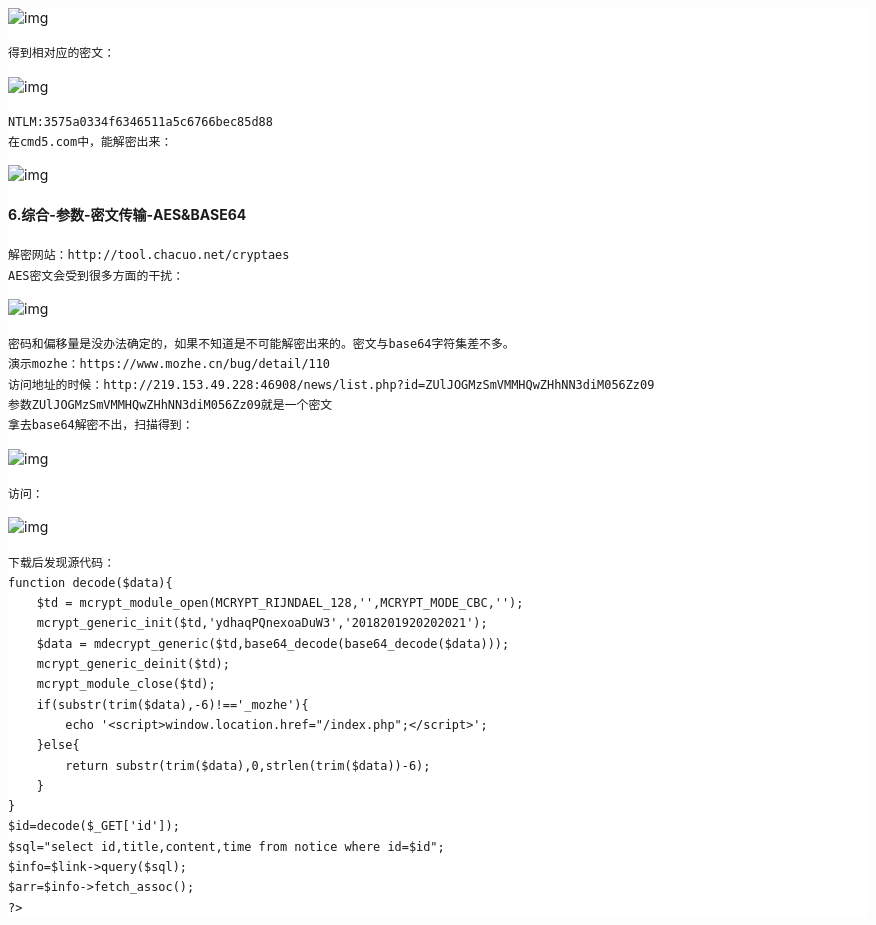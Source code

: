 ![img](https://cdn.nlark.com/yuque/0/2024/png/1591503/1720345299864-df6c2d6b-ed94-4eb5-a986-95d8b7f90256.png)

```plain
得到相对应的密文：
```

![img](https://cdn.nlark.com/yuque/0/2024/png/1591503/1720345299916-1c246727-cecd-4ff9-9309-b1f9be7b5e7f.png)

```plain
NTLM:3575a0334f6346511a5c6766bec85d88
在cmd5.com中，能解密出来：
```

![img](https://cdn.nlark.com/yuque/0/2024/png/1591503/1720345300028-5e0a1fdc-7a78-4f82-bcb3-9e4bff04913b.png)

#### 6.综合-参数-密文传输-AES&BASE64

```plain
解密网站：http://tool.chacuo.net/cryptaes
AES密文会受到很多方面的干扰：
```

![img](https://cdn.nlark.com/yuque/0/2024/png/1591503/1720345300129-ad5cd97d-543c-4a5c-86fe-81150d307260.png)

```plain
密码和偏移量是没办法确定的，如果不知道是不可能解密出来的。密文与base64字符集差不多。
演示mozhe：https://www.mozhe.cn/bug/detail/110
访问地址的时候：http://219.153.49.228:46908/news/list.php?id=ZUlJOGMzSmVMMHQwZHhNN3diM056Zz09
参数ZUlJOGMzSmVMMHQwZHhNN3diM056Zz09就是一个密文
拿去base64解密不出，扫描得到：
```

![img](https://cdn.nlark.com/yuque/0/2024/png/1591503/1720345300349-3ea8f9e3-a1cd-46de-9ce0-de3897e6e4fd.png)

```plain
访问：
```

![img](https://cdn.nlark.com/yuque/0/2024/png/1591503/1720345300258-140d966a-cdcf-45ec-a5b7-8967982d746e.png)

```plain
下载后发现源代码：
function decode($data){
	$td = mcrypt_module_open(MCRYPT_RIJNDAEL_128,'',MCRYPT_MODE_CBC,'');
	mcrypt_generic_init($td,'ydhaqPQnexoaDuW3','2018201920202021');
	$data = mdecrypt_generic($td,base64_decode(base64_decode($data)));
	mcrypt_generic_deinit($td);
	mcrypt_module_close($td);
	if(substr(trim($data),-6)!=='_mozhe'){
		echo '<script>window.location.href="/index.php";</script>';
	}else{
		return substr(trim($data),0,strlen(trim($data))-6);
	}
}
$id=decode($_GET['id']);
$sql="select id,title,content,time from notice where id=$id";
$info=$link->query($sql);
$arr=$info->fetch_assoc();
?>
```
